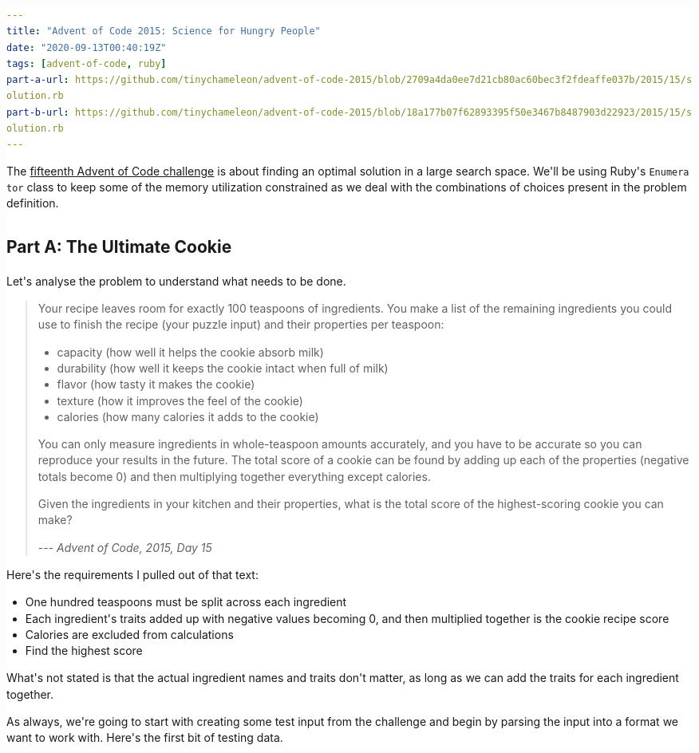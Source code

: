 ```yaml
---
title: "Advent of Code 2015: Science for Hungry People"
date: "2020-09-13T00:40:19Z"
tags: [advent-of-code, ruby]
part-a-url: https://github.com/tinychameleon/advent-of-code-2015/blob/2709a4da0ee7d21cb80ac60bec3f2fdeaffe037b/2015/15/solution.rb
part-b-url: https://github.com/tinychameleon/advent-of-code-2015/blob/18a177b07f62893395f50e3467b8487903d22923/2015/15/solution.rb
---
```


The [fifteenth Advent of Code challenge](https://adventofcode.com/2015/day/15) is about finding an optimal solution in a large search space.
We'll be using Ruby's `Enumerator` class to keep some of the memory utilization constrained as we deal with the combinations of choices present in the problem definition.

## Part A: The Ultimate Cookie
Let's analyse the problem to understand what needs to be done.

> Your recipe leaves room for exactly 100 teaspoons of ingredients. You make a list of the remaining ingredients you could use to finish the recipe (your puzzle input) and their properties per teaspoon:
>
> - capacity (how well it helps the cookie absorb milk)
> - durability (how well it keeps the cookie intact when full of milk)
> - flavor (how tasty it makes the cookie)
> - texture (how it improves the feel of the cookie)
> - calories (how many calories it adds to the cookie)
>
> You can only measure ingredients in whole-teaspoon amounts accurately, and you have to be accurate so you can reproduce your results in the future. The total score of a cookie can be found by adding up each of the properties (negative totals become 0) and then multiplying together everything except calories.
>
> Given the ingredients in your kitchen and their properties, what is the total score of the highest-scoring cookie you can make?
>
> --- _Advent of Code, 2015, Day 15_

Here's the requirements I pulled out of that text:

- One hundred teaspoons must be split across each ingredient
- Each ingredient's traits added up with negative values becoming 0, and then multiplied together is the cookie recipe score
- Calories are excluded from calculations
- Find the highest score

What's not stated is that the actual ingredient names and traits don't matter, as long as we can add the traits for each ingredient together.

As always, we're going to start with creating some test input from the challenge and begin by parsing the input into a format we want to work with.
Here's the first bit of testing data.


[^1]: If you've forgotten what `Array#zip` does, [the Ruby documentation has a nice example](https://ruby-doc.org/core-2.7.0/Array.html#method-i-zip).